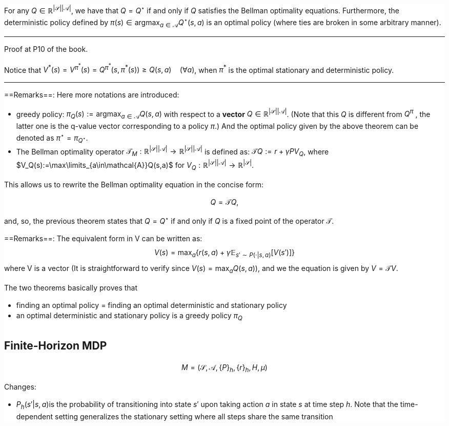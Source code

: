 For any $Q\in\mathbb{R}^{|\mathcal{S}||\mathcal{A}|},$ we have that $Q=Q^\star$ if and only if $Q$ satisfies the Bellman optimality equations. Furthermore, the deterministic policy defined by $\pi(s)\in\operatorname{argmax}_{a\in\mathcal{A}}Q^{\star}(s,a)$ is an optimal policy (where ties are broken in some arbitrary manner).

---

Proof at P10 of the book.

Notice that $V^*(s) = V^{\pi^*}(s) = Q^{\pi^*}(s, \pi^*(s)) \ge Q(s, a) \quad(\forall a)$, when $\pi^*$ is the optimal stationary and deterministic policy.

---

==Remarks==: Here more notations are introduced:

- greedy policy: $\pi_Q(s):=\operatorname{argmax}_{a\in\mathcal{A}}Q(s,a)$ with respect to a **vector**
  $Q\in\mathbb{R}^{|\mathcal{S}||{\mathcal{A}}|}$. (Note that this $Q$ is different from $Q^\pi$ , the latter one is the q-value vector corresponding to a policy $\pi$.) And the optimal policy given by the above theorem can be denoted as $\pi^\star = \pi_{Q^\star}$.
- The Bellman optimality operator $\mathcal{T}_{M}:\mathbb{R}^{|\mathcal{S}||\mathcal{A}|}\to\mathbb{R}^{|\mathcal{S}||\mathcal{A}|}$ is defined as: $\mathcal{T}Q:=r+\gamma PV_Q$, where $V_Q(s):=\max\limits_{a\in\mathcal{A}}Q(s,a)$ for $V_Q: \mathbb{R}^{|\mathcal{S}||\mathcal{A}|}\to\mathbb{R}^{|\mathcal{S}|}$.

This allows us to rewrite the Bellman optimality equation in the concise form:

$$
Q=\mathcal{T}Q,
$$

and, so, the previous theorem states that $Q=Q^\star$ if and only if $Q$ is a fixed point of the operator $\mathcal{T}$.

==Remarks==: The equivalent form in V can be written as:
$$
V(s) = \max_a \Big\{r(s, a) + \gamma\mathbb{E}_{s'\sim P(\cdot|s,a)}\left[V(s')\right]\Big\}
$$
where V is a vector (It is straightforward to verify since $V(s) = \max_a Q(s, a)$), and we the equation is given by $V = \mathcal T V$.

The two theorems basically proves that

- finding an optimal policy = finding an optimal deterministic and stationary policy
- an optimal deterministic and stationary policy is a greedy policy $\pi_Q$

## Finite-Horizon MDP

$$
M=(\mathcal{S},\mathcal{A},\{P\}_h,\{r\}_h,H,\mu)
$$

Changes:

- $P_h(s'|s,a)$is the probability of transitioning into state $s'$ upon taking action $a$ in state $s$ at time step $h$. Note that the time-dependent setting generalizes the stationary setting where all steps share the same transition
